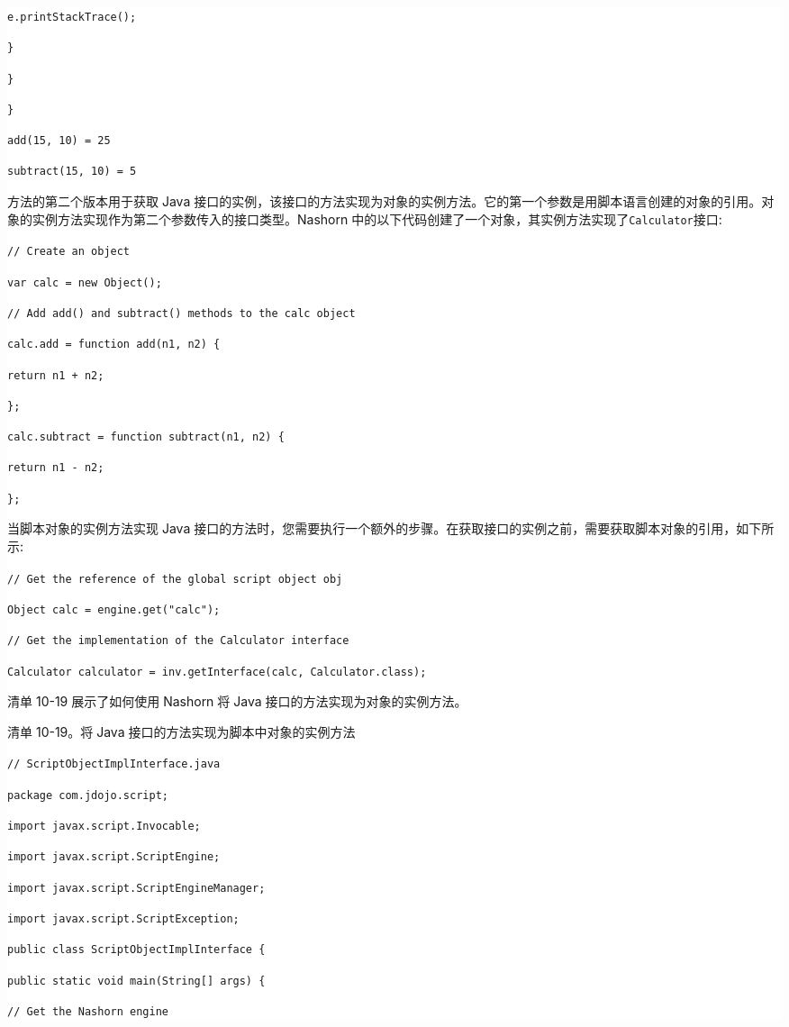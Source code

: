 `e.printStackTrace();`

`}`

`}`

`}`

`add(15, 10) = 25`

`subtract(15, 10) = 5`

方法的第二个版本用于获取 Java 接口的实例，该接口的方法实现为对象的实例方法。它的第一个参数是用脚本语言创建的对象的引用。对象的实例方法实现作为第二个参数传入的接口类型。Nashorn 中的以下代码创建了一个对象，其实例方法实现了`Calculator`接口:

`// Create an object`

`var calc = new Object();`

`// Add add() and subtract() methods to the calc object`

`calc.add = function add(n1, n2) {`

`return n1 + n2;`

`};`

`calc.subtract = function subtract(n1, n2) {`

`return n1 - n2;`

`};`

当脚本对象的实例方法实现 Java 接口的方法时，您需要执行一个额外的步骤。在获取接口的实例之前，需要获取脚本对象的引用，如下所示:

`// Get the reference of the global script object obj`

`Object calc = engine.get("calc");`

`// Get the implementation of the Calculator interface`

`Calculator calculator = inv.getInterface(calc, Calculator.class);`

清单 10-19 展示了如何使用 Nashorn 将 Java 接口的方法实现为对象的实例方法。

清单 10-19。将 Java 接口的方法实现为脚本中对象的实例方法

`// ScriptObjectImplInterface.java`

`package com.jdojo.script;`

`import javax.script.Invocable;`

`import javax.script.ScriptEngine;`

`import javax.script.ScriptEngineManager;`

`import javax.script.ScriptException;`

`public class ScriptObjectImplInterface {`

`public static void main(String[] args) {`

`// Get the Nashorn engine`
